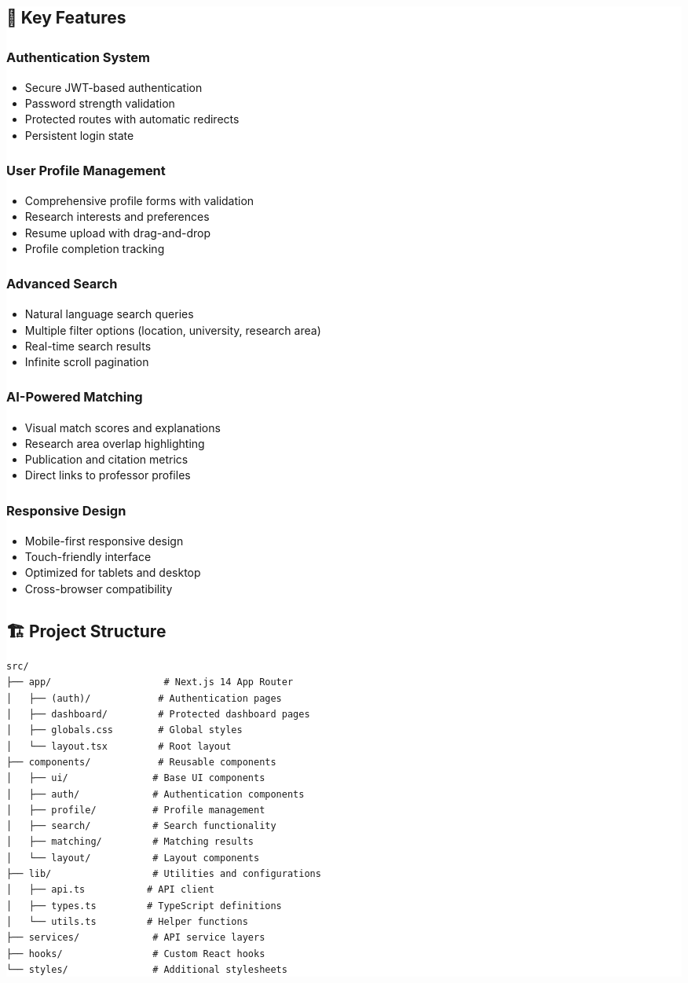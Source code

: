 ## 📱 Key Features

### Authentication System
- Secure JWT-based authentication
- Password strength validation
- Protected routes with automatic redirects
- Persistent login state

### User Profile Management
- Comprehensive profile forms with validation
- Research interests and preferences
- Resume upload with drag-and-drop
- Profile completion tracking

### Advanced Search
- Natural language search queries
- Multiple filter options (location, university, research area)
- Real-time search results
- Infinite scroll pagination

### AI-Powered Matching
- Visual match scores and explanations
- Research area overlap highlighting
- Publication and citation metrics
- Direct links to professor profiles

### Responsive Design
- Mobile-first responsive design
- Touch-friendly interface
- Optimized for tablets and desktop
- Cross-browser compatibility

## 🏗️ Project Structure

```
src/
├── app/                    # Next.js 14 App Router
│   ├── (auth)/            # Authentication pages
│   ├── dashboard/         # Protected dashboard pages
│   ├── globals.css        # Global styles
│   └── layout.tsx         # Root layout
├── components/            # Reusable components
│   ├── ui/               # Base UI components
│   ├── auth/             # Authentication components
│   ├── profile/          # Profile management
│   ├── search/           # Search functionality
│   ├── matching/         # Matching results
│   └── layout/           # Layout components
├── lib/                  # Utilities and configurations
│   ├── api.ts           # API client
│   ├── types.ts         # TypeScript definitions
│   └── utils.ts         # Helper functions
├── services/             # API service layers
├── hooks/                # Custom React hooks
└── styles/               # Additional stylesheets
```
